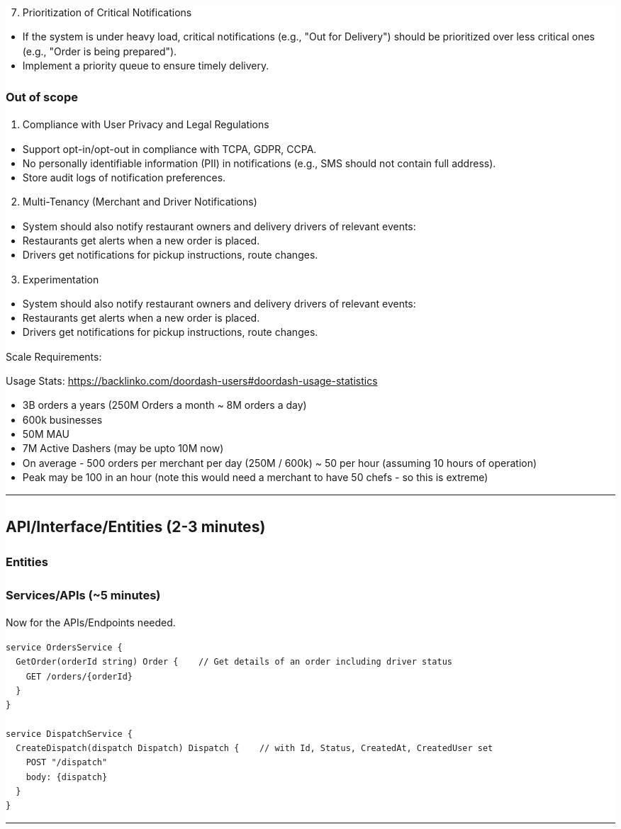 7. Prioritization of Critical Notifications
* If the system is under heavy load, critical notifications (e.g., "Out for Delivery") should be prioritized over less critical ones (e.g., "Order is being prepared").
* Implement a priority queue to ensure timely delivery.

### Out of scope

1. Compliance with User Privacy and Legal Regulations
  * Support opt-in/opt-out in compliance with TCPA, GDPR, CCPA.
  * No personally identifiable information (PII) in notifications (e.g., SMS should not contain full address).
  * Store audit logs of notification preferences.

2. Multi-Tenancy (Merchant and Driver Notifications)
  * System should also notify restaurant owners and delivery drivers of relevant events:
  * Restaurants get alerts when a new order is placed.
  * Drivers get notifications for pickup instructions, route changes.

3. Experimentation
  * System should also notify restaurant owners and delivery drivers of relevant events:
  * Restaurants get alerts when a new order is placed.
  * Drivers get notifications for pickup instructions, route changes.

Scale Requirements:

Usage Stats: https://backlinko.com/doordash-users#doordash-usage-statistics

* 3B orders a years (250M Orders a month ~ 8M orders a day)
* 600k businesses
* 50M MAU
* 7M Active Dashers (may be upto 10M now)
* On average - 500 orders per merchant per day (250M / 600k) ~ 50 per hour (assuming 10 hours of operation)
* Peak may be 100 in an hour (note this would need a merchant to have 50 chefs - so this is extreme)

---

## API/Interface/Entities (2-3 minutes)

### Entities
   
```

```

### Services/APIs (~5 minutes)

Now for the APIs/Endpoints needed.

```
service OrdersService {
  GetOrder(orderId string) Order {    // Get details of an order including driver status
    GET /orders/{orderId}
  }
}

service DispatchService {
  CreateDispatch(dispatch Dispatch) Dispatch {    // with Id, Status, CreatedAt, CreatedUser set
    POST "/dispatch"
    body: {dispatch}
  }
}
```

---
